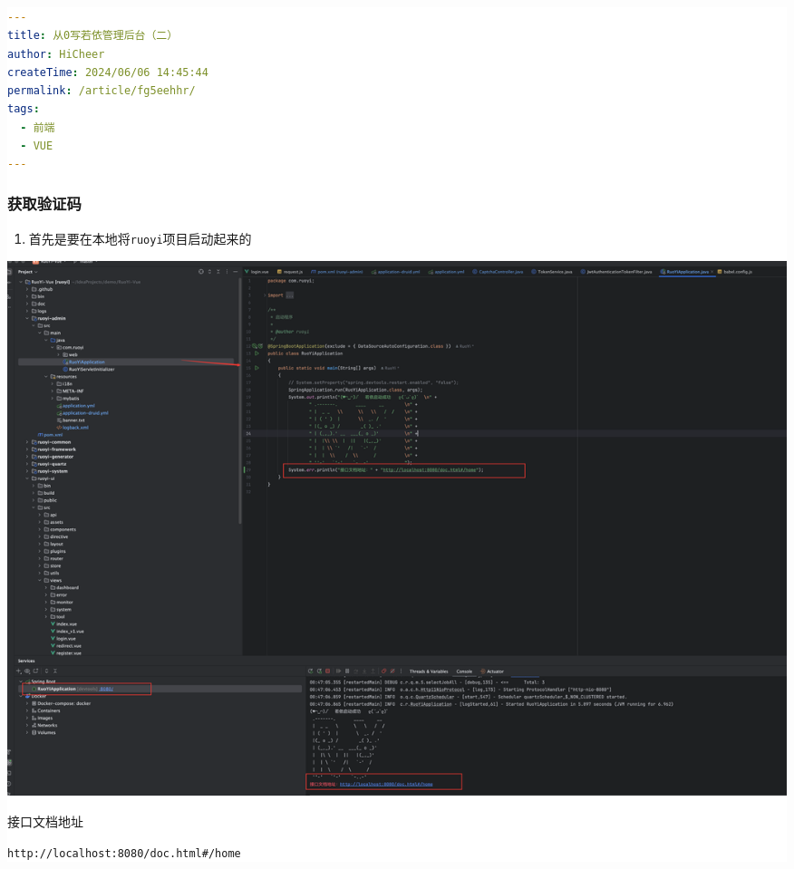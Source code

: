 ```yaml
---
title: 从0写若依管理后台（二）
author: HiCheer
createTime: 2024/06/06 14:45:44
permalink: /article/fg5eehhr/
tags:
  - 前端
  - VUE
---
```


### 获取验证码

1. 首先是要在本地将`ruoyi`项目启动起来的

![image-20240607004800328](assets/image-20240607004800328.png)

接口文档地址

```http
http://localhost:8080/doc.html#/home
```
